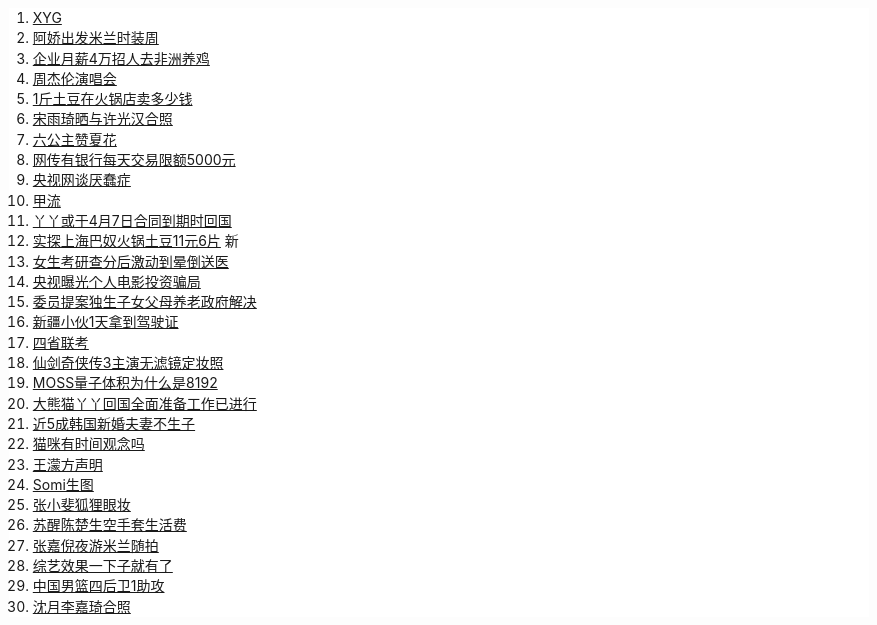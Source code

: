 1. [XYG](https://s.weibo.com//weibo?q=XYG&t=31&band_rank=44&Refer=top)
1. [阿娇出发米兰时装周](https://s.weibo.com//weibo?q=%23%E9%98%BF%E5%A8%87%E5%87%BA%E5%8F%91%E7%B1%B3%E5%85%B0%E6%97%B6%E8%A3%85%E5%91%A8%23&t=31&band_rank=45&Refer=top)
1. [企业月薪4万招人去非洲养鸡](https://s.weibo.com//weibo?q=%23%E4%BC%81%E4%B8%9A%E6%9C%88%E8%96%AA4%E4%B8%87%E6%8B%9B%E4%BA%BA%E5%8E%BB%E9%9D%9E%E6%B4%B2%E5%85%BB%E9%B8%A1%23&t=31&band_rank=46&Refer=top)
1. [周杰伦演唱会](https://s.weibo.com//weibo?q=%23%E5%91%A8%E6%9D%B0%E4%BC%A6%E6%BC%94%E5%94%B1%E4%BC%9A%23&t=31&band_rank=47&Refer=top)
1. [1斤土豆在火锅店卖多少钱](https://s.weibo.com//weibo?q=%231%E6%96%A4%E5%9C%9F%E8%B1%86%E5%9C%A8%E7%81%AB%E9%94%85%E5%BA%97%E5%8D%96%E5%A4%9A%E5%B0%91%E9%92%B1%23&t=31&band_rank=48&Refer=top)
1. [宋雨琦晒与许光汉合照](https://s.weibo.com//weibo?q=%23%E5%AE%8B%E9%9B%A8%E7%90%A6%E6%99%92%E4%B8%8E%E8%AE%B8%E5%85%89%E6%B1%89%E5%90%88%E7%85%A7%23&t=31&band_rank=49&Refer=top)
1. [六公主赞夏花](https://s.weibo.com//weibo?q=%23%E5%85%AD%E5%85%AC%E4%B8%BB%E8%B5%9E%E5%A4%8F%E8%8A%B1%23&t=31&band_rank=50&Refer=top)
1. [网传有银行每天交易限额5000元](https://s.weibo.com//weibo?q=%23%E7%BD%91%E4%BC%A0%E6%9C%89%E9%93%B6%E8%A1%8C%E6%AF%8F%E5%A4%A9%E4%BA%A4%E6%98%93%E9%99%90%E9%A2%9D5000%E5%85%83%23&t=31&band_rank=1&Refer=top)
1. [央视网谈厌蠢症](https://s.weibo.com//weibo?q=%23%E5%A4%AE%E8%A7%86%E7%BD%91%E8%B0%88%E5%8E%8C%E8%A0%A2%E7%97%87%23&t=31&band_rank=2&Refer=top)
1. [甲流](https://s.weibo.com//weibo?q=%23%E7%94%B2%E6%B5%81%23&t=31&band_rank=6&Refer=top)
1. [丫丫或于4月7日合同到期时回国](https://s.weibo.com//weibo?q=%23%E4%B8%AB%E4%B8%AB%E6%88%96%E4%BA%8E4%E6%9C%887%E6%97%A5%E5%90%88%E5%90%8C%E5%88%B0%E6%9C%9F%E6%97%B6%E5%9B%9E%E5%9B%BD%23&t=31&band_rank=8&Refer=top)
1. [实探上海巴奴火锅土豆11元6片](https://s.weibo.com//weibo?q=%23%E5%AE%9E%E6%8E%A2%E4%B8%8A%E6%B5%B7%E5%B7%B4%E5%A5%B4%E7%81%AB%E9%94%85%E5%9C%9F%E8%B1%8611%E5%85%836%E7%89%87%23&t=31&band_rank=10&Refer=top)
   新
1. [女生考研查分后激动到晕倒送医](https://s.weibo.com//weibo?q=%23%E5%A5%B3%E7%94%9F%E8%80%83%E7%A0%94%E6%9F%A5%E5%88%86%E5%90%8E%E6%BF%80%E5%8A%A8%E5%88%B0%E6%99%95%E5%80%92%E9%80%81%E5%8C%BB%23&t=31&band_rank=14&Refer=top)
1. [央视曝光个人电影投资骗局](https://s.weibo.com//weibo?q=%23%E5%A4%AE%E8%A7%86%E6%9B%9D%E5%85%89%E4%B8%AA%E4%BA%BA%E7%94%B5%E5%BD%B1%E6%8A%95%E8%B5%84%E9%AA%97%E5%B1%80%23&t=31&band_rank=16&Refer=top)
1. [委员提案独生子女父母养老政府解决](https://s.weibo.com//weibo?q=%23%E5%A7%94%E5%91%98%E6%8F%90%E6%A1%88%E7%8B%AC%E7%94%9F%E5%AD%90%E5%A5%B3%E7%88%B6%E6%AF%8D%E5%85%BB%E8%80%81%E6%94%BF%E5%BA%9C%E8%A7%A3%E5%86%B3%23&t=31&band_rank=20&Refer=top)
1. [新疆小伙1天拿到驾驶证](https://s.weibo.com//weibo?q=%23%E6%96%B0%E7%96%86%E5%B0%8F%E4%BC%991%E5%A4%A9%E6%8B%BF%E5%88%B0%E9%A9%BE%E9%A9%B6%E8%AF%81%23&t=31&band_rank=22&Refer=top)
1. [四省联考](https://s.weibo.com//weibo?q=%E5%9B%9B%E7%9C%81%E8%81%94%E8%80%83&t=31&band_rank=24&Refer=top)
1. [仙剑奇侠传3主演无滤镜定妆照](https://s.weibo.com//weibo?q=%23%E4%BB%99%E5%89%91%E5%A5%87%E4%BE%A0%E4%BC%A03%E4%B8%BB%E6%BC%94%E6%97%A0%E6%BB%A4%E9%95%9C%E5%AE%9A%E5%A6%86%E7%85%A7%23&t=31&band_rank=25&Refer=top)
1. [MOSS量子体积为什么是8192](https://s.weibo.com//weibo?q=%23MOSS%E9%87%8F%E5%AD%90%E4%BD%93%E7%A7%AF%E4%B8%BA%E4%BB%80%E4%B9%88%E6%98%AF8192%23&t=31&band_rank=26&Refer=top)
1. [大熊猫丫丫回国全面准备工作已进行](https://s.weibo.com//weibo?q=%23%E5%A4%A7%E7%86%8A%E7%8C%AB%E4%B8%AB%E4%B8%AB%E5%9B%9E%E5%9B%BD%E5%85%A8%E9%9D%A2%E5%87%86%E5%A4%87%E5%B7%A5%E4%BD%9C%E5%B7%B2%E8%BF%9B%E8%A1%8C%23&t=31&band_rank=27&Refer=top)
1. [近5成韩国新婚夫妻不生子](https://s.weibo.com//weibo?q=%23%E8%BF%915%E6%88%90%E9%9F%A9%E5%9B%BD%E6%96%B0%E5%A9%9A%E5%A4%AB%E5%A6%BB%E4%B8%8D%E7%94%9F%E5%AD%90%23&t=31&band_rank=28&Refer=top)
1. [猫咪有时间观念吗](https://s.weibo.com//weibo?q=%23%E7%8C%AB%E5%92%AA%E6%9C%89%E6%97%B6%E9%97%B4%E8%A7%82%E5%BF%B5%E5%90%97%23&t=31&band_rank=29&Refer=top)
1. [王濛方声明](https://s.weibo.com//weibo?q=%23%E7%8E%8B%E6%BF%9B%E6%96%B9%E5%A3%B0%E6%98%8E%23&t=31&band_rank=30&Refer=top)
1. [Somi生图](https://s.weibo.com//weibo?q=Somi%E7%94%9F%E5%9B%BE&t=31&band_rank=31&Refer=top)
1. [张小斐狐狸眼妆](https://s.weibo.com//weibo?q=%23%E5%BC%A0%E5%B0%8F%E6%96%90%E7%8B%90%E7%8B%B8%E7%9C%BC%E5%A6%86%23&t=31&band_rank=35&Refer=top)
1. [苏醒陈楚生空手套生活费](https://s.weibo.com//weibo?q=%23%E8%8B%8F%E9%86%92%E9%99%88%E6%A5%9A%E7%94%9F%E7%A9%BA%E6%89%8B%E5%A5%97%E7%94%9F%E6%B4%BB%E8%B4%B9%23&t=31&band_rank=36&Refer=top)
1. [张嘉倪夜游米兰随拍](https://s.weibo.com//weibo?q=%23%E5%BC%A0%E5%98%89%E5%80%AA%E5%A4%9C%E6%B8%B8%E7%B1%B3%E5%85%B0%E9%9A%8F%E6%8B%8D%23&t=31&band_rank=37&Refer=top)
1. [综艺效果一下子就有了](https://s.weibo.com//weibo?q=%E7%BB%BC%E8%89%BA%E6%95%88%E6%9E%9C%E4%B8%80%E4%B8%8B%E5%AD%90%E5%B0%B1%E6%9C%89%E4%BA%86&t=31&band_rank=38&Refer=top)
1. [中国男篮四后卫1助攻](https://s.weibo.com//weibo?q=%23%E4%B8%AD%E5%9B%BD%E7%94%B7%E7%AF%AE%E5%9B%9B%E5%90%8E%E5%8D%AB1%E5%8A%A9%E6%94%BB%23&t=31&band_rank=39&Refer=top)
1. [沈月李嘉琦合照](https://s.weibo.com//weibo?q=%23%E6%B2%88%E6%9C%88%E6%9D%8E%E5%98%89%E7%90%A6%E5%90%88%E7%85%A7%23&t=31&band_rank=40&Refer=top)